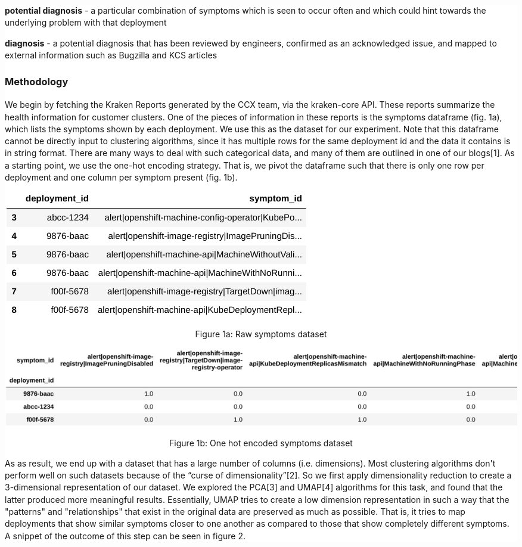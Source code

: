 **potential diagnosis** - a particular combination of symptoms which is seen to occur often and which could hint towards the underlying problem with that deployment

**diagnosis** - a potential diagnosis that has been reviewed by engineers, confirmed as an acknowledged issue, and mapped to external information such as Bugzilla and KCS articles


### Methodology

We begin by fetching the Kraken Reports generated by the CCX team, via the kraken-core API. These reports summarize the health information for customer clusters. One of the pieces of information in these reports is the symptoms dataframe (fig. 1a), which lists the symptoms shown by each deployment. We use this as the dataset for our experiment. Note that this dataframe cannot be directly input to clustering algorithms, since it has multiple rows for the same deployment id and the data it contains is in string format. There are many ways to deal with such categorical data, and many of them are outlined in one of our blogs[1]. As a starting point, we use the one-hot encoding strategy. That is, we pivot the dataframe such that there is only one row per deployment and one column per symptom present (fig. 1b).

![dataset](./data.png "dataset")
<p align="center">Figure 1a: Raw symptoms dataset</p>

![onehotdataset](./onehotdata.png "onehotdataset")
<p align="center">Figure 1b: One hot encoded symptoms dataset</p>

As as result, we end up with a dataset that has a large number of columns (i.e. dimensions). Most clustering algorithms don't perform well on such datasets because of the “curse of dimensionality”[2]. So we first apply dimensionality reduction to create a 3-dimensional representation of our dataset. We explored the PCA[3] and UMAP[4] algorithms for this task, and found that the latter produced more meaningful results. Essentially, UMAP tries to create a low dimension representation in such a way that the "patterns" and "relationships" that exist in the original data are preserved as much as possible. That is, it tries to map deployments that show similar symptoms closer to one another as compared to those that show completely different symptoms. A snippet of the outcome of this step can be seen in figure 2.
